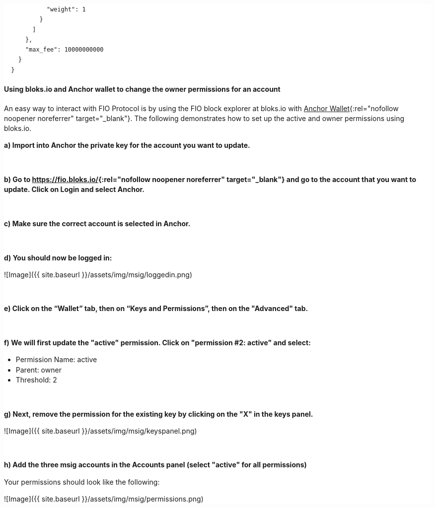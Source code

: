 ```
            "weight": 1
          }
        ]
      },
      "max_fee": 10000000000
    }
  }

```

#### Using bloks.io and Anchor wallet to change the owner permissions for an account

An easy way to interact with FIO Protocol is by using the FIO block explorer at bloks.io with [Anchor Wallet](https://greymass.com/en/anchor/){:rel="nofollow noopener noreferrer" target="_blank"}. The following demonstrates how to set up the active and owner permissions using bloks.io.

**a) Import into Anchor the private key for the account you want to update.**

<br>

**b) Go to <https://fio.bloks.io/>{:rel="nofollow noopener noreferrer" target="_blank"} and go to the account that you want to update. Click on Login and select Anchor.**

<br>

**c) Make sure the correct account is selected in Anchor.**

<br>

**d) You should now be logged in:**

![Image]({{ site.baseurl }}/assets/img/msig/loggedin.png)

<br>

**e) Click on the “Wallet” tab, then on “Keys and Permissions”, then on the "Advanced" tab.**

<br>

**f) We will first update the "active" permission. Click on "permission #2: active" and select:**

* Permission Name: active
* Parent: owner
* Threshold: 2

<br>

**g) Next, remove the permission for the existing key by clicking on the "X" in the keys panel.**

![Image]({{ site.baseurl }}/assets/img/msig/keyspanel.png)

<br>

**h) Add the three msig accounts in the Accounts panel (select "active" for all permissions)**

Your permissions should look like the following:

![Image]({{ site.baseurl }}/assets/img/msig/permissions.png)
